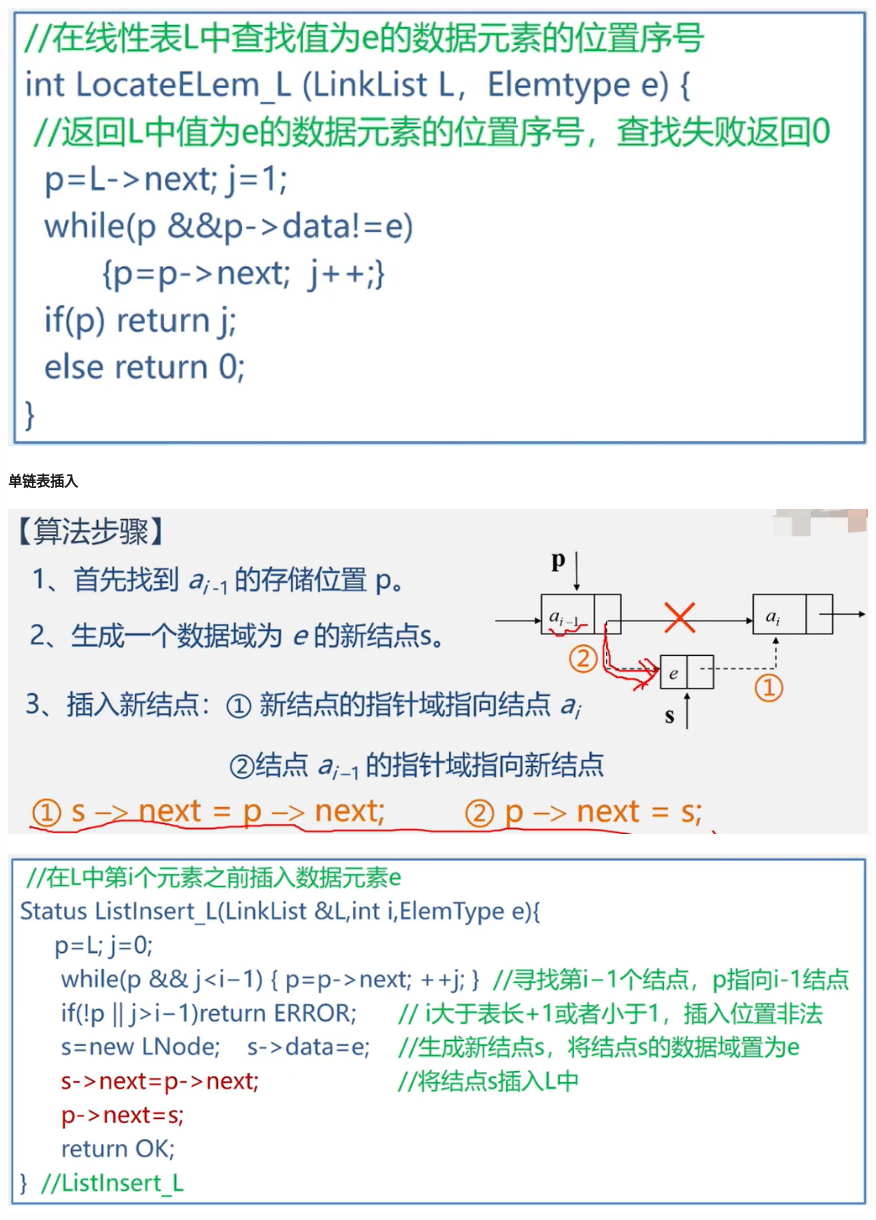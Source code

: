 ![image-20210425160202823](markdownImg/DataStructure&Algorithm/image-20210425160202823.png)

#### 单链表插入

![image-20210425160925159](markdownImg/DataStructure&Algorithm/image-20210425160925159.png)

![image-20210425161114695](markdownImg/DataStructure&Algorithm/image-20210425161114695.png)
